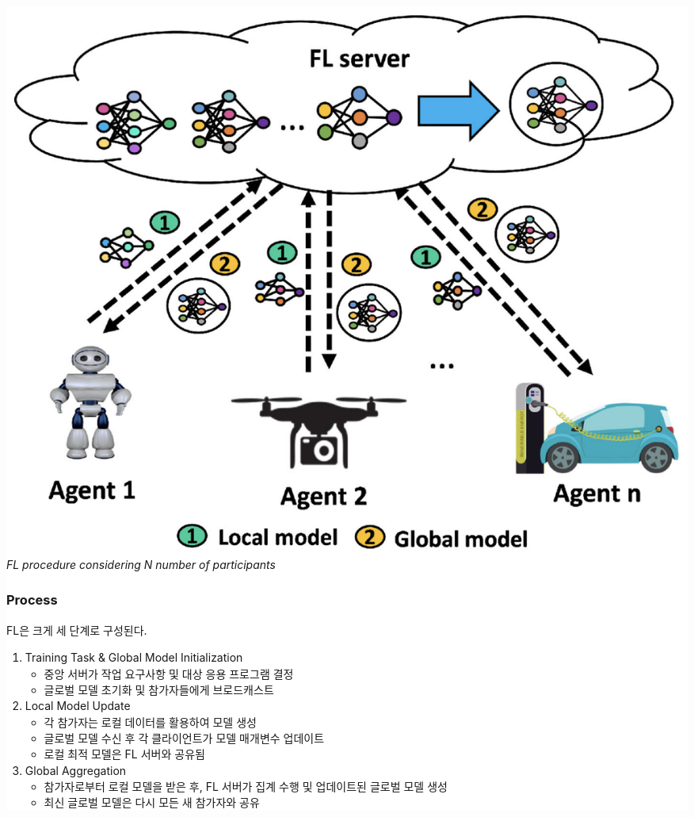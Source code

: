 ![FL procedure considering N number of participants](/assets/images/posts/2023-10-31/1-FL%20procedure.png)
*FL procedure considering N number of participants*

### Process

FL은 크게 세 단계로 구성된다.

1. Training Task & Global Model Initialization
    - 중앙 서버가 작업 요구사항 및 대상 응용 프로그램 결정
    - 글로벌 모델 초기화 및 참가자들에게 브로드캐스트
2. Local Model Update
    - 각 참가자는 로컬 데이터를 활용하여 모델 생성
    - 글로벌 모델 수신 후 각 클라이언트가 모델 매개변수 업데이트
    - 로컬 최적 모델은 FL 서버와 공유됨
3. Global Aggregation
    - 참가자로부터 로컬 모델을 받은 후, FL 서버가 집계 수행 및 업데이트된 글로벌 모델 생성
    - 최신 글로벌 모델은 다시 모든 새 참가자와 공유

